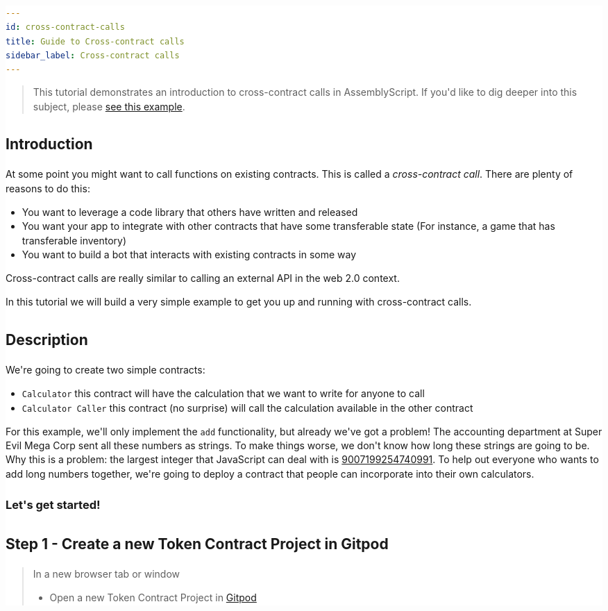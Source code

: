 ```yaml
---
id: cross-contract-calls
title: Guide to Cross-contract calls
sidebar_label: Cross-contract calls
---
```


<blockquote class="info">
This tutorial demonstrates an introduction to cross-contract calls in AssemblyScript. If you'd like to dig deeper into this subject, please <a href="https://github.com/near-examples/cross-contract-calls" target="_blank">see this example</a>.
</blockquote>

## Introduction

At some point you might want to call functions on existing contracts. This is called a _cross-contract call_. There are plenty of reasons to do this:

* You want to leverage a code library that others have written and released
* You want your app to integrate with other contracts that have some transferable state (For instance, a game that has transferable inventory)
* You want to build a bot that interacts with existing contracts in some way

Cross-contract calls are really similar to calling an external API in the web 2.0 context.

In this tutorial we will build a very simple example to get you up and running with cross-contract calls.

## Description

We're going to create two simple contracts:

- `Calculator` this contract will have the calculation that we want to write for anyone to call
- `Calculator Caller` this contract \(no surprise\) will call the calculation available in the other contract

For this example, we'll only implement the `add` functionality, but already we've got a problem! The accounting department at Super Evil Mega Corp sent all these numbers as strings. To make things worse, we don't know how long these strings are going to be. Why this is a problem: the largest integer that JavaScript can deal with is [9007199254740991](https://developer.mozilla.org/en-US/docs/Web/JavaScript/Reference/Global_Objects/Number/MAX_SAFE_INTEGER). To help out everyone who wants to add long numbers together, we're going to deploy a contract that people can incorporate into their own calculators.

### Let's get started!

## Step 1 - Create a new Token Contract Project in Gitpod

> In a new browser tab or window
>
> - Open a new Token Contract Project in [Gitpod](https://gitpod.io/#https://github.com/near-examples/token-contract-as)
